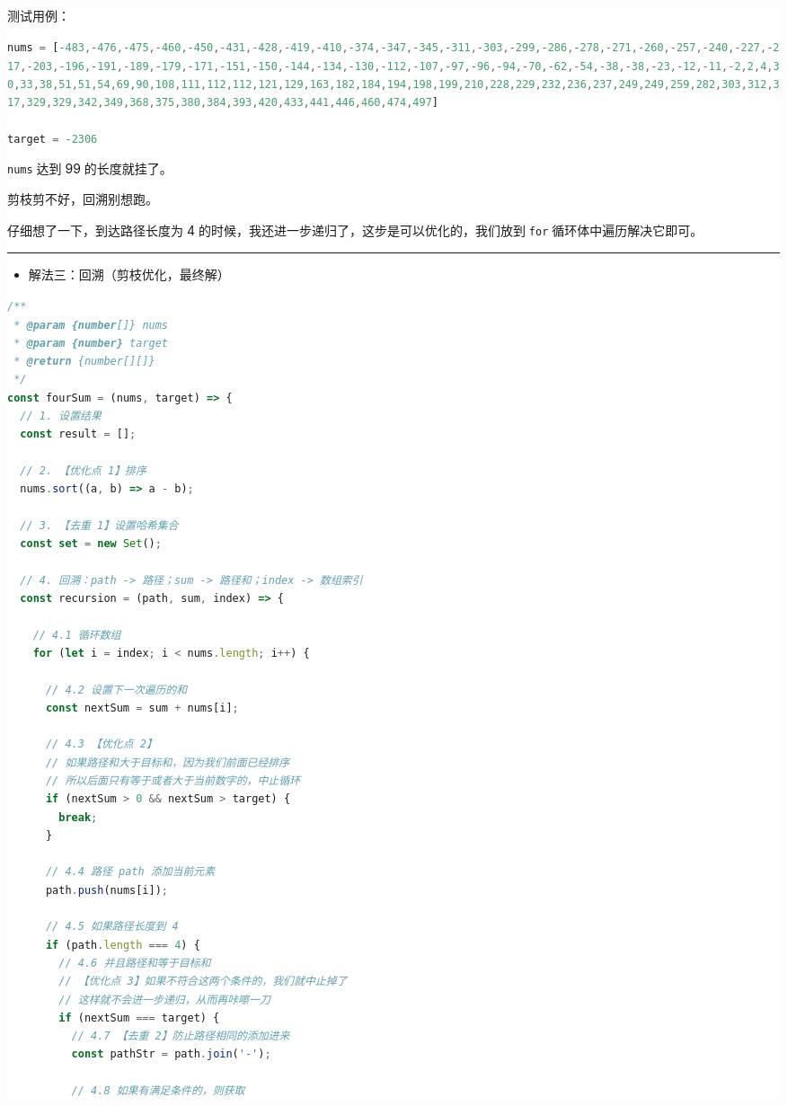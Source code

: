 测试用例：

```js
nums = [-483,-476,-475,-460,-450,-431,-428,-419,-410,-374,-347,-345,-311,-303,-299,-286,-278,-271,-260,-257,-240,-227,-217,-203,-196,-191,-189,-179,-171,-151,-150,-144,-134,-130,-112,-107,-97,-96,-94,-70,-62,-54,-38,-38,-23,-12,-11,-2,2,4,30,33,38,51,51,54,69,90,108,111,112,112,121,129,163,182,184,194,198,199,210,228,229,232,236,237,249,249,259,282,303,312,317,329,329,342,349,368,375,380,384,393,420,433,441,446,460,474,497]

target = -2306
```

`nums` 达到 99 的长度就挂了。

剪枝剪不好，回溯别想跑。

仔细想了一下，到达路径长度为 4 的时候，我还进一步递归了，这步是可以优化的，我们放到 `for` 循环体中遍历解决它即可。

---

* 解法三：回溯（剪枝优化，最终解）

```js
/**
 * @param {number[]} nums
 * @param {number} target
 * @return {number[][]}
 */
const fourSum = (nums, target) => {
  // 1. 设置结果
  const result = [];

  // 2. 【优化点 1】排序
  nums.sort((a, b) => a - b);

  // 3. 【去重 1】设置哈希集合
  const set = new Set();

  // 4. 回溯：path -> 路径；sum -> 路径和；index -> 数组索引
  const recursion = (path, sum, index) => {

    // 4.1 循环数组
    for (let i = index; i < nums.length; i++) {
      
      // 4.2 设置下一次遍历的和
      const nextSum = sum + nums[i];

      // 4.3 【优化点 2】
      // 如果路径和大于目标和，因为我们前面已经排序
      // 所以后面只有等于或者大于当前数字的，中止循环
      if (nextSum > 0 && nextSum > target) {
        break;
      }

      // 4.4 路径 path 添加当前元素
      path.push(nums[i]);

      // 4.5 如果路径长度到 4
      if (path.length === 4) {
        // 4.6 并且路径和等于目标和
        // 【优化点 3】如果不符合这两个条件的，我们就中止掉了
        // 这样就不会进一步递归，从而再咔嚓一刀
        if (nextSum === target) {
          // 4.7 【去重 2】防止路径相同的添加进来
          const pathStr = path.join('-');

          // 4.8 如果有满足条件的，则获取
```